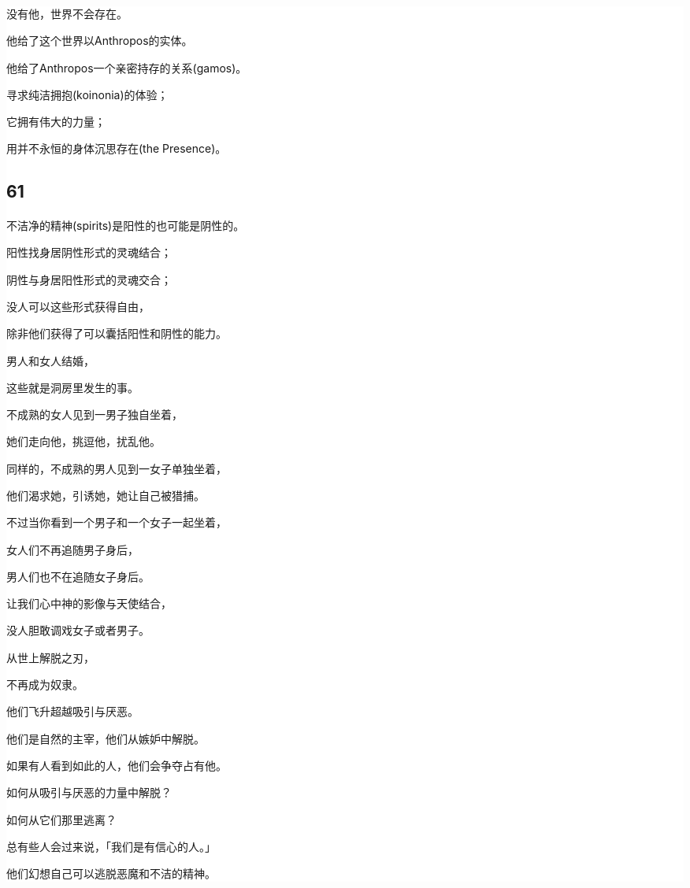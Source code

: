 没有他，世界不会存在。

他给了这个世界以Anthropos的实体。

他给了Anthropos一个亲密持存的关系(gamos)。

寻求纯洁拥抱(koinonia)的体验；

它拥有伟大的力量；

用并不永恒的身体沉思存在(the Presence)。

## 61

不洁净的精神(spirits)是阳性的也可能是阴性的。

阳性找身居阴性形式的灵魂结合；

阴性与身居阳性形式的灵魂交合；

没人可以这些形式获得自由，

除非他们获得了可以囊括阳性和阴性的能力。

男人和女人结婚，

这些就是洞房里发生的事。

不成熟的女人见到一男子独自坐着，

她们走向他，挑逗他，扰乱他。

同样的，不成熟的男人见到一女子单独坐着，

他们渴求她，引诱她，她让自己被猎捕。

不过当你看到一个男子和一个女子一起坐着，

女人们不再追随男子身后，

男人们也不在追随女子身后。

让我们心中神的影像与天使结合，

没人胆敢调戏女子或者男子。

从世上解脱之刃，

不再成为奴隶。

他们飞升超越吸引与厌恶。

他们是自然的主宰，他们从嫉妒中解脱。

如果有人看到如此的人，他们会争夺占有他。

如何从吸引与厌恶的力量中解脱？

如何从它们那里逃离？

总有些人会过来说，「我们是有信心的人。」

他们幻想自己可以逃脱恶魔和不洁的精神。
